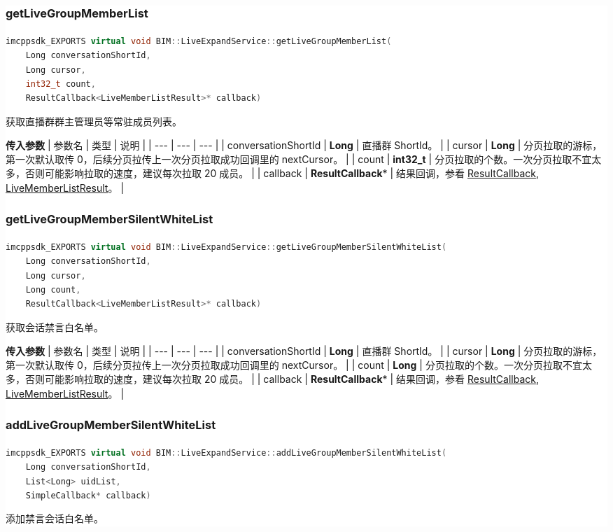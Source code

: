 <span id="LiveExpandService-getlivegroupmemberlist"></span>
### getLiveGroupMemberList
```cpp
imcppsdk_EXPORTS virtual void BIM::LiveExpandService::getLiveGroupMemberList(
    Long conversationShortId,
    Long cursor,
    int32_t count,
    ResultCallback<LiveMemberListResult>* callback)
```
获取直播群群主管理员等常驻成员列表。

**传入参数**
| 参数名 | 类型 | 说明 |
| --- | --- | --- |
| conversationShortId | **Long** | 直播群 ShortId。 |
| cursor | **Long** | 分页拉取的游标，第一次默认取传 0，后续分页拉传上一次分页拉取成功回调里的 nextCursor。 |
| count | **int32_t** | 分页拉取的个数。一次分页拉取不宜太多，否则可能影响拉取的速度，建议每次拉取 20 成员。 |
| callback | **ResultCallback<LiveMemberListResult>*** | 结果回调，参看 [ResultCallback](1263421#resultcallback), [LiveMemberListResult](1263423#livememberlistresult)。 |

<span id="LiveExpandService-getlivegroupmembersilentwhitelist"></span>
### getLiveGroupMemberSilentWhiteList
```cpp
imcppsdk_EXPORTS virtual void BIM::LiveExpandService::getLiveGroupMemberSilentWhiteList(
    Long conversationShortId,
    Long cursor,
    Long count,
    ResultCallback<LiveMemberListResult>* callback)
```
获取会话禁言白名单。

**传入参数**
| 参数名 | 类型 | 说明 |
| --- | --- | --- |
| conversationShortId | **Long** | 直播群 ShortId。 |
| cursor | **Long** | 分页拉取的游标，第一次默认取传 0，后续分页拉传上一次分页拉取成功回调里的 nextCursor。 |
| count | **Long** | 分页拉取的个数。一次分页拉取不宜太多，否则可能影响拉取的速度，建议每次拉取 20 成员。 |
| callback | **ResultCallback<LiveMemberListResult>*** | 结果回调，参看 [ResultCallback](1263421#resultcallback), [LiveMemberListResult](1263423#livememberlistresult)。 |

<span id="LiveExpandService-addlivegroupmembersilentwhitelist"></span>
### addLiveGroupMemberSilentWhiteList
```cpp
imcppsdk_EXPORTS virtual void BIM::LiveExpandService::addLiveGroupMemberSilentWhiteList(
    Long conversationShortId,
    List<Long> uidList,
    SimpleCallback* callback)
```
添加禁言会话白名单。
